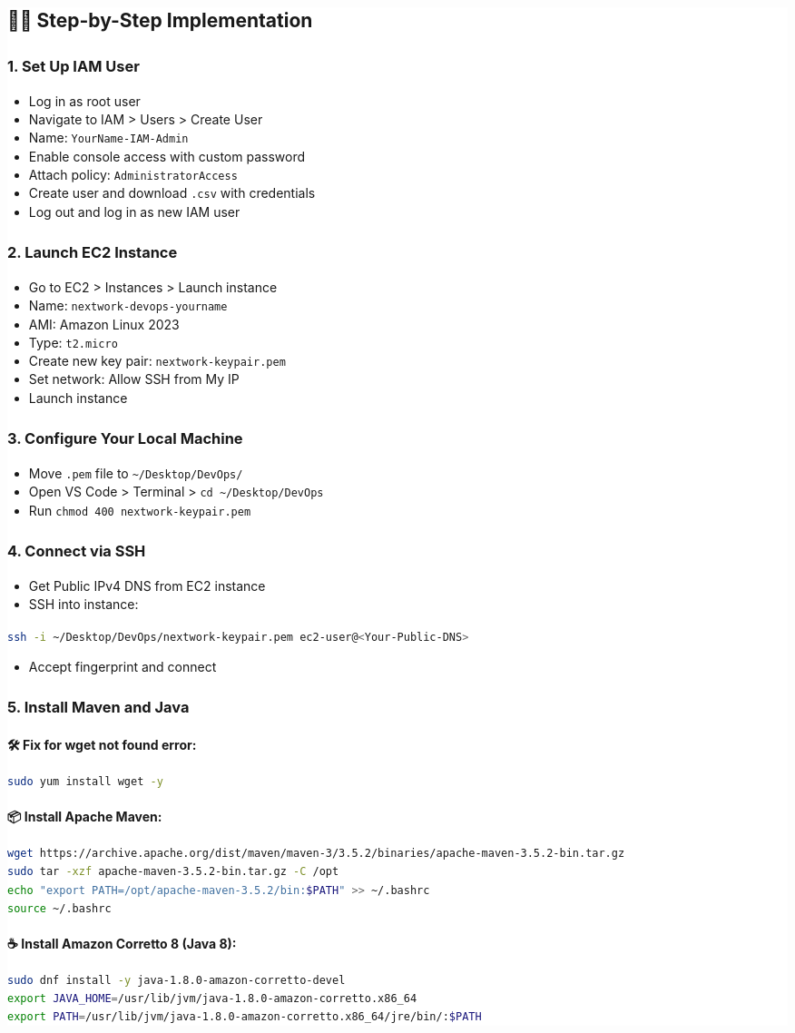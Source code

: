
## 🧑‍💻 Step-by-Step Implementation

### 1. Set Up IAM User
- Log in as root user
- Navigate to IAM > Users > Create User
- Name: `YourName-IAM-Admin`
- Enable console access with custom password
- Attach policy: `AdministratorAccess`
- Create user and download `.csv` with credentials
- Log out and log in as new IAM user

### 2. Launch EC2 Instance
- Go to EC2 > Instances > Launch instance
- Name: `nextwork-devops-yourname`
- AMI: Amazon Linux 2023
- Type: `t2.micro`
- Create new key pair: `nextwork-keypair.pem`
- Set network: Allow SSH from My IP
- Launch instance

### 3. Configure Your Local Machine
- Move `.pem` file to `~/Desktop/DevOps/`
- Open VS Code > Terminal > `cd ~/Desktop/DevOps`
- Run `chmod 400 nextwork-keypair.pem`

### 4. Connect via SSH
- Get Public IPv4 DNS from EC2 instance
- SSH into instance:
```bash
ssh -i ~/Desktop/DevOps/nextwork-keypair.pem ec2-user@<Your-Public-DNS>
```
- Accept fingerprint and connect

### 5. Install Maven and Java

#### 🛠 Fix for wget not found error:
```bash
sudo yum install wget -y
```

#### 📦 Install Apache Maven:
```bash
wget https://archive.apache.org/dist/maven/maven-3/3.5.2/binaries/apache-maven-3.5.2-bin.tar.gz
sudo tar -xzf apache-maven-3.5.2-bin.tar.gz -C /opt
echo "export PATH=/opt/apache-maven-3.5.2/bin:$PATH" >> ~/.bashrc
source ~/.bashrc
```

#### ☕ Install Amazon Corretto 8 (Java 8):
```bash
sudo dnf install -y java-1.8.0-amazon-corretto-devel
export JAVA_HOME=/usr/lib/jvm/java-1.8.0-amazon-corretto.x86_64
export PATH=/usr/lib/jvm/java-1.8.0-amazon-corretto.x86_64/jre/bin/:$PATH
```

